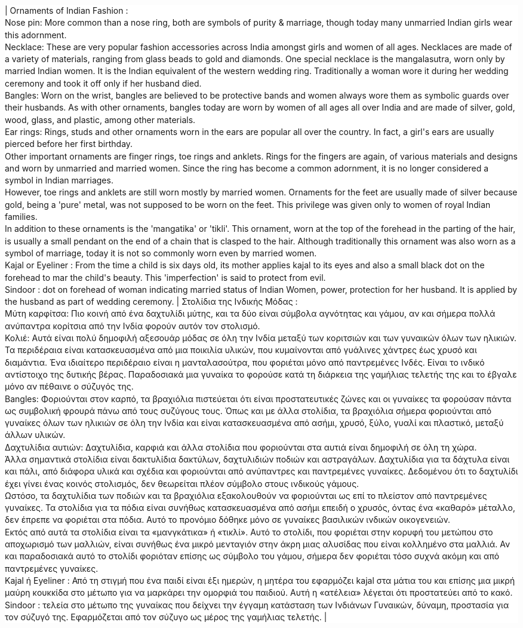 | Ornaments of Indian Fashion :<br/>Nose pin: More common than a nose ring, both are symbols of purity & marriage, though today many unmarried Indian girls wear this adornment.<br/>Necklace: These are very popular fashion accessories across India amongst girls and women of all ages. Necklaces are made of a variety of materials, ranging from glass beads to gold and diamonds. One special necklace is the mangalasutra, worn only by married Indian women. It is the Indian equivalent of the western wedding ring. Traditionally a woman wore it during her wedding ceremony and took it off only if her husband died.<br/>Bangles: Worn on the wrist, bangles are believed to be protective bands and women always wore them as symbolic guards over their husbands. As with other ornaments, bangles today are worn by women of all ages all over India and are made of silver, gold, wood, glass, and plastic, among other materials.<br/>Ear rings: Rings, studs and other ornaments worn in the ears are popular all over the country. In fact, a girl's ears are usually pierced before her first birthday.<br/>Other important ornaments are finger rings, toe rings and anklets. Rings for the fingers are again, of various materials and designs and worn by unmarried and married women. Since the ring has become a common adornment, it is no longer considered a symbol in Indian marriages.<br/>However, toe rings and anklets are still worn mostly by married women. Ornaments for the feet are usually made of silver because gold, being a 'pure' metal, was not supposed to be worn on the feet. This privilege was given only to women of royal Indian families.<br/>In addition to these ornaments is the 'mangatika' or 'tikli'. This ornament, worn at the top of the forehead in the parting of the hair, is usually a small pendant on the end of a chain that is clasped to the hair. Although traditionally this ornament was also worn as a symbol of marriage, today it is not so commonly worn even by married women.<br/>Kajal or Eyeliner : From the time a child is six days old, its mother applies kajal to its eyes and also a small black dot on the forehead to mar the child's beauty. This 'imperfection' is said to protect from evil.<br/>Sindoor : dot on forehead of woman indicating married status of Indian Women, power, protection for her husband. It is applied by the husband as part of wedding ceremony. | Στολίδια της Ινδικής Μόδας :<br/>Μύτη καρφίτσα: Πιο κοινή από ένα δαχτυλίδι μύτης, και τα δύο είναι σύμβολα αγνότητας και γάμου, αν και σήμερα πολλά ανύπαντρα κορίτσια από την Ινδία φορούν αυτόν τον στολισμό.<br/>Κολιέ: Αυτά είναι πολύ δημοφιλή αξεσουάρ μόδας σε όλη την Ινδία μεταξύ των κοριτσιών και των γυναικών όλων των ηλικιών. Τα περιδέραια είναι κατασκευασμένα από μια ποικιλία υλικών, που κυμαίνονται από γυάλινες χάντρες έως χρυσό και διαμάντια. Ένα ιδιαίτερο περιδέραιο είναι η μανταλασούτρα, που φοριέται μόνο από παντρεμένες Ινδές. Είναι το ινδικό αντίστοιχο της δυτικής βέρας. Παραδοσιακά μια γυναίκα το φορούσε κατά τη διάρκεια της γαμήλιας τελετής της και το έβγαλε μόνο αν πέθαινε ο σύζυγός της.<br/>Bangles: Φοριούνται στον καρπό, τα βραχιόλια πιστεύεται ότι είναι προστατευτικές ζώνες και οι γυναίκες τα φορούσαν πάντα ως συμβολική φρουρά πάνω από τους συζύγους τους. Όπως και με άλλα στολίδια, τα βραχιόλια σήμερα φοριούνται από γυναίκες όλων των ηλικιών σε όλη την Ινδία και είναι κατασκευασμένα από ασήμι, χρυσό, ξύλο, γυαλί και πλαστικό, μεταξύ άλλων υλικών.<br/>Δαχτυλίδια αυτιών: Δαχτυλίδια, καρφιά και άλλα στολίδια που φοριούνται στα αυτιά είναι δημοφιλή σε όλη τη χώρα.<br/>Άλλα σημαντικά στολίδια είναι δακτυλίδια δακτύλων, δαχτυλιδιών ποδιών και αστραγάλων. Δαχτυλίδια για τα δάχτυλα είναι και πάλι, από διάφορα υλικά και σχέδια και φοριούνται από ανύπαντρες και παντρεμένες γυναίκες. Δεδομένου ότι το δαχτυλίδι έχει γίνει ένας κοινός στολισμός, δεν θεωρείται πλέον σύμβολο στους ινδικούς γάμους.<br/>Ωστόσο, τα δαχτυλίδια των ποδιών και τα βραχιόλια εξακολουθούν να φοριούνται ως επί το πλείστον από παντρεμένες γυναίκες. Τα στολίδια για τα πόδια είναι συνήθως κατασκευασμένα από ασήμι επειδή ο χρυσός, όντας ένα «καθαρό» μέταλλο, δεν έπρεπε να φοριέται στα πόδια. Αυτό το προνόμιο δόθηκε μόνο σε γυναίκες βασιλικών ινδικών οικογενειών.<br/>Εκτός από αυτά τα στολίδια είναι τα «μανγκάτικα» ή «τικλί». Αυτό το στολίδι, που φοριέται στην κορυφή του μετώπου στο αποχωρισμό των μαλλιών, είναι συνήθως ένα μικρό μενταγιόν στην άκρη μιας αλυσίδας που είναι κολλημένο στα μαλλιά. Αν και παραδοσιακά αυτό το στολίδι φοριόταν επίσης ως σύμβολο του γάμου, σήμερα δεν φοριέται τόσο συχνά ακόμη και από παντρεμένες γυναίκες.<br/>Kajal ή Eyeliner : Από τη στιγμή που ένα παιδί είναι έξι ημερών, η μητέρα του εφαρμόζει kajal στα μάτια του και επίσης μια μικρή μαύρη κουκκίδα στο μέτωπο για να μαρκάρει την ομορφιά του παιδιού. Αυτή η «ατέλεια» λέγεται ότι προστατεύει από το κακό.<br/>Sindoor : τελεία στο μέτωπο της γυναίκας που δείχνει την έγγαμη κατάσταση των Ινδιάνων Γυναικών, δύναμη, προστασία για τον σύζυγό της. Εφαρμόζεται από τον σύζυγο ως μέρος της γαμήλιας τελετής. |
